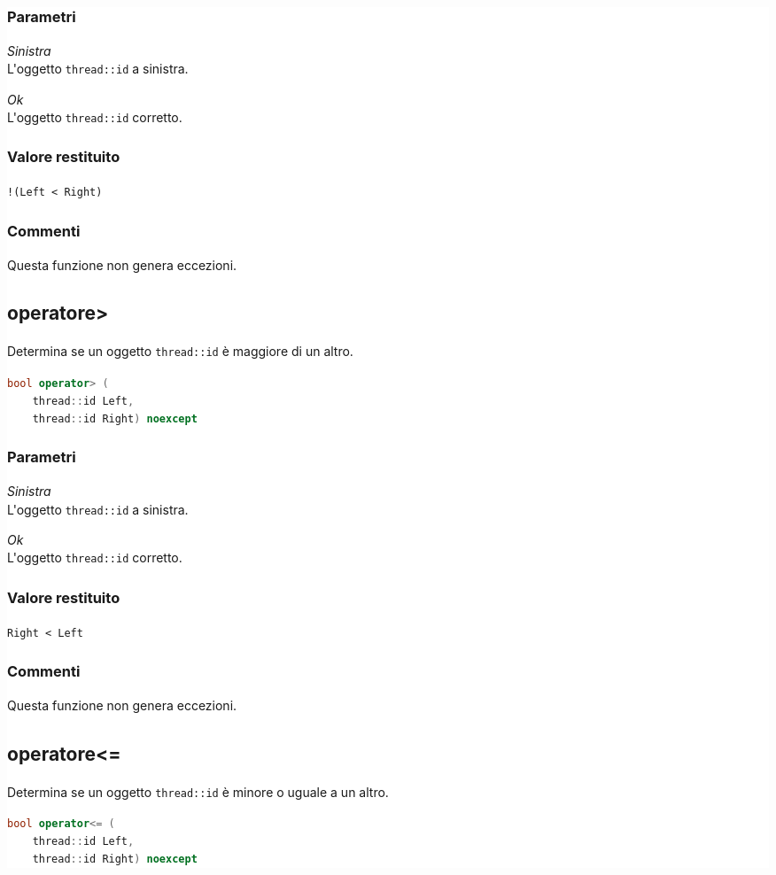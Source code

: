 ### <a name="parameters"></a>Parametri

*Sinistra*\
L'oggetto `thread::id` a sinistra.

*Ok*\
L'oggetto `thread::id` corretto.

### <a name="return-value"></a>Valore restituito

`!(Left < Right)`

### <a name="remarks"></a>Commenti

Questa funzione non genera eccezioni.

## <a name="operatorgt"></a><a name="op_gt"></a> operatore&gt;

Determina se un oggetto `thread::id` è maggiore di un altro.

```cpp
bool operator> (
    thread::id Left,
    thread::id Right) noexcept
```

### <a name="parameters"></a>Parametri

*Sinistra*\
L'oggetto `thread::id` a sinistra.

*Ok*\
L'oggetto `thread::id` corretto.

### <a name="return-value"></a>Valore restituito

`Right < Left`

### <a name="remarks"></a>Commenti

Questa funzione non genera eccezioni.

## <a name="operatorlt"></a><a name="op_lt_eq"></a> operatore&lt;=

Determina se un oggetto `thread::id` è minore o uguale a un altro.

```cpp
bool operator<= (
    thread::id Left,
    thread::id Right) noexcept
```
